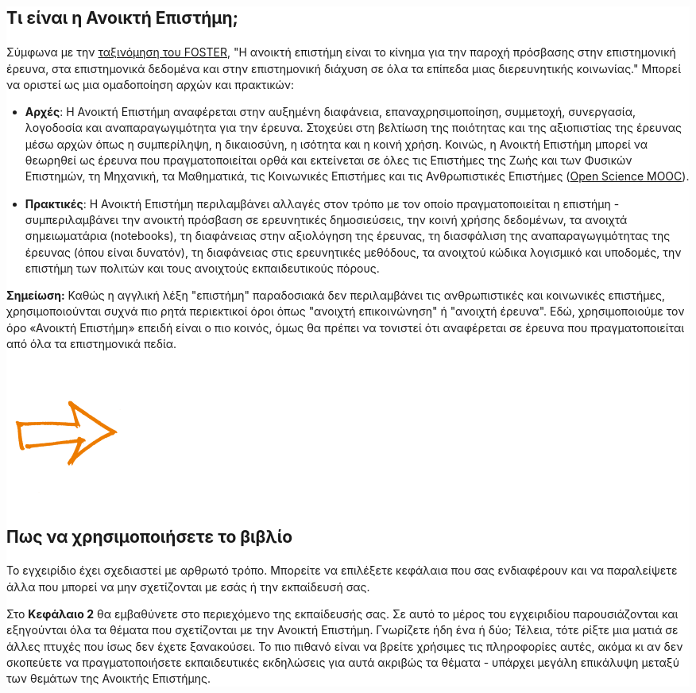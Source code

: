 ## Τι είναι η Ανοικτή Επιστήμη;

Σύμφωνα με την [ταξινόμηση του FOSTER](https://www.fosteropenscience.eu/taxonomy/term/7), "Η ανοικτή επιστήμη είναι το κίνημα για την παροχή πρόσβασης στην επιστημονική έρευνα, στα επιστημονικά δεδομένα και στην επιστημονική διάχυση σε όλα τα επίπεδα μιας διερευνητικής κοινωνίας."  Μπορεί να οριστεί ως μια ομαδοποίηση αρχών και πρακτικών:

* **Αρχές**:  Η Ανοικτή Επιστήμη αναφέρεται στην αυξημένη διαφάνεια, επαναχρησιμοποίηση, συμμετοχή, συνεργασία, λογοδοσία και αναπαραγωγιμότητα για την έρευνα. Στοχεύει στη βελτίωση της ποιότητας και της αξιοπιστίας της έρευνας μέσω αρχών όπως η συμπερίληψη, η δικαιοσύνη, η ισότητα και η κοινή χρήση. Κοινώς, η Ανοικτή Επιστήμη μπορεί να θεωρηθεί ως έρευνα που πραγματοποιείται ορθά και εκτείνεται σε όλες τις Επιστήμες της Ζωής και των Φυσικών Επιστημών, τη Μηχανική, τα Μαθηματικά, τις Κοινωνικές Επιστήμες και τις Ανθρωπιστικές Επιστήμες \([Open Science MOOC](https://docs.google.com/document/d/1KuTSECSYHXZmZX15GDjyD65pJ90eRMhHVEZ-1trsw30/edit?usp=sharing)\).

* **Πρακτικές**: Η Ανοικτή Επιστήμη περιλαμβάνει αλλαγές στον τρόπο με τον οποίο πραγματοποιείται η επιστήμη - συμπεριλαμβάνει την ανοικτή πρόσβαση σε ερευνητικές δημοσιεύσεις, την κοινή χρήσης δεδομένων, τα ανοιχτά σημειωματάρια (notebooks), τη διαφάνειας στην αξιολόγηση της έρευνας, τη διασφάλιση της αναπαραγωγιμότητας της έρευνας (όπου είναι δυνατόν), τη διαφάνειας στις ερευνητικές μεθόδους, τα ανοιχτού κώδικα λογισμικό και υποδομές, την επιστήμη των πολιτών και τους ανοιχτούς εκπαιδευτικούς πόρους.  

**Σημείωση:** Καθώς η αγγλική λέξη "επιστήμη" παραδοσιακά δεν περιλαμβάνει τις ανθρωπιστικές και κοινωνικές επιστήμες, χρησιμοποιούνται συχνά πιο ρητά περιεκτικοί όροι όπως "ανοιχτή επικοινώνηση" ή "ανοιχτή έρευνα". Εδώ, χρησιμοποιούμε τον όρο «Ανοικτή Επιστήμη» επειδή είναι ο πιο κοινός, όμως θα πρέπει να τονιστεί ότι αναφέρεται σε έρευνα που πραγματοποιείται από όλα τα επιστημονικά πεδία.

## <img src="/Images/Icons/arrow.png" width="150" height="150" />

## Πως να χρησιμοποιήσετε το βιβλίο

Το εγχειρίδιο έχει σχεδιαστεί με αρθρωτό τρόπο. Μπορείτε να επιλέξετε κεφάλαια που σας ενδιαφέρουν και να παραλείψετε άλλα που μπορεί να μην σχετίζονται με εσάς ή την εκπαίδευσή σας.

Στο __Κεφάλαιο 2__ θα εμβαθύνετε στο περιεχόμενο της εκπαίδευσής σας. Σε αυτό το μέρος του εγχειριδίου παρουσιάζονται και εξηγούνται όλα τα θέματα που σχετίζονται με την Ανοικτή Επιστήμη. Γνωρίζετε ήδη ένα ή δύο; Τέλεια, τότε ρίξτε μια ματιά σε άλλες πτυχές που ίσως δεν έχετε ξανακούσει. Το πιο πιθανό είναι να βρείτε χρήσιμες τις πληροφορίες αυτές, ακόμα κι αν δεν σκοπεύετε να πραγματοποιήσετε εκπαιδευτικές εκδηλώσεις για αυτά ακριβώς τα θέματα - υπάρχει μεγάλη επικάλυψη μεταξύ των θεμάτων της Ανοικτής Επιστήμης.  
